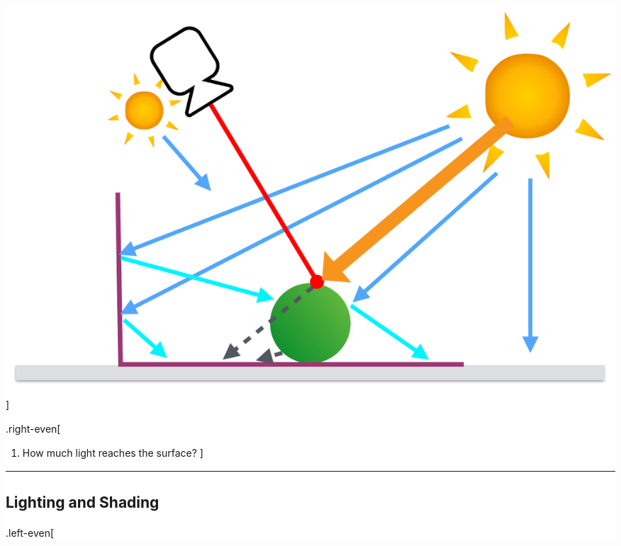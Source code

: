 <img src="img/global_illumination_light_01.png" alt="global_illumination_light_01" style="width:110%;">
]

.right-even[
1. How much light reaches the surface?
]

---
## Lighting and Shading

.left-even[